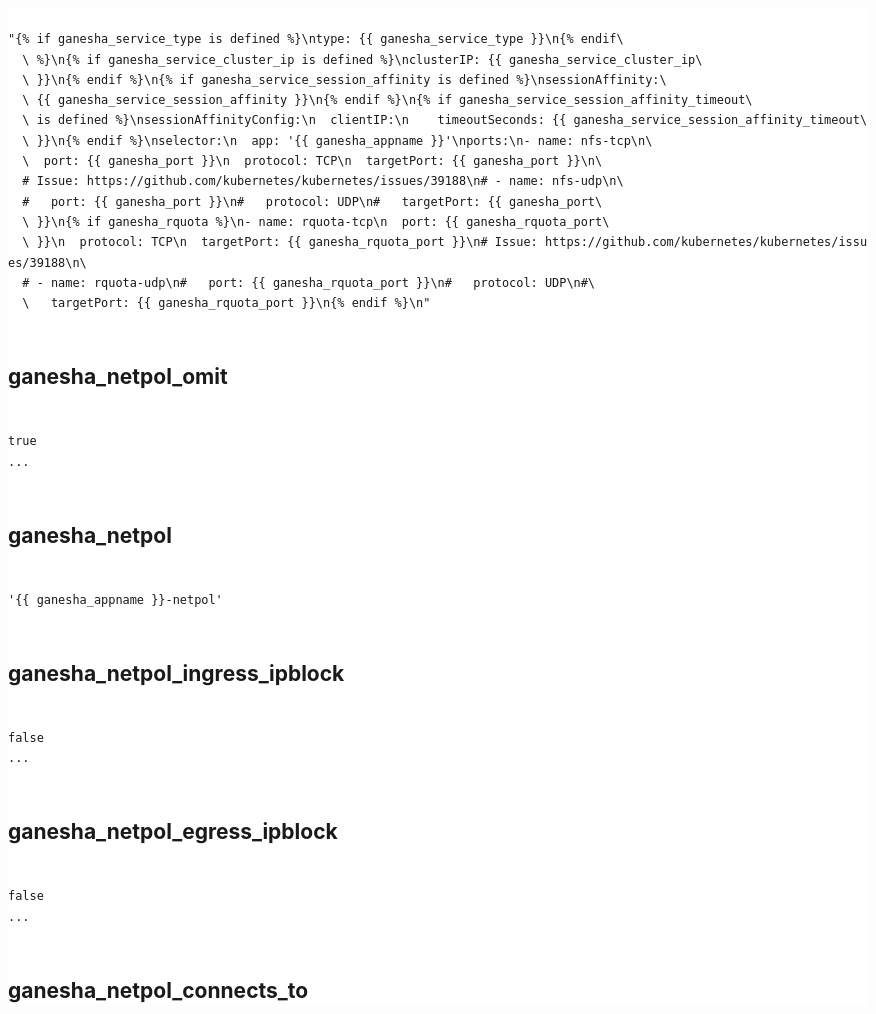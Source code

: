 ```

"{% if ganesha_service_type is defined %}\ntype: {{ ganesha_service_type }}\n{% endif\
  \ %}\n{% if ganesha_service_cluster_ip is defined %}\nclusterIP: {{ ganesha_service_cluster_ip\
  \ }}\n{% endif %}\n{% if ganesha_service_session_affinity is defined %}\nsessionAffinity:\
  \ {{ ganesha_service_session_affinity }}\n{% endif %}\n{% if ganesha_service_session_affinity_timeout\
  \ is defined %}\nsessionAffinityConfig:\n  clientIP:\n    timeoutSeconds: {{ ganesha_service_session_affinity_timeout\
  \ }}\n{% endif %}\nselector:\n  app: '{{ ganesha_appname }}'\nports:\n- name: nfs-tcp\n\
  \  port: {{ ganesha_port }}\n  protocol: TCP\n  targetPort: {{ ganesha_port }}\n\
  # Issue: https://github.com/kubernetes/kubernetes/issues/39188\n# - name: nfs-udp\n\
  #   port: {{ ganesha_port }}\n#   protocol: UDP\n#   targetPort: {{ ganesha_port\
  \ }}\n{% if ganesha_rquota %}\n- name: rquota-tcp\n  port: {{ ganesha_rquota_port\
  \ }}\n  protocol: TCP\n  targetPort: {{ ganesha_rquota_port }}\n# Issue: https://github.com/kubernetes/kubernetes/issues/39188\n\
  # - name: rquota-udp\n#   port: {{ ganesha_rquota_port }}\n#   protocol: UDP\n#\
  \   targetPort: {{ ganesha_rquota_port }}\n{% endif %}\n"
  
```
## ganesha_netpol_omit
  
```

true
...
  
```
## ganesha_netpol
  
```

'{{ ganesha_appname }}-netpol'
  
```
## ganesha_netpol_ingress_ipblock
  
```

false
...
  
```
## ganesha_netpol_egress_ipblock
  
```

false
...
  
```
## ganesha_netpol_connects_to
  